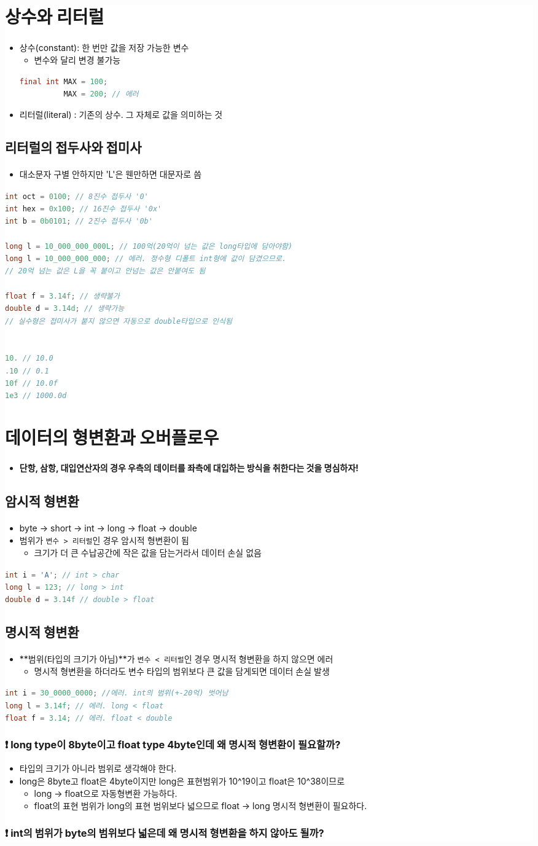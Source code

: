 # 상수와 리터럴
- 상수(constant): 한 번만 값을 저장 가능한 변수
    - 변수와 달리 변경 불가능
    ```java
    final int MAX = 100;
              MAX = 200; // 에러
    ```
- 리터럴(literal) : 기존의 상수. 그 자체로 값을 의미하는 것

## 리터럴의 접두사와 접미사
- 대소문자 구별 안하지만 'L'은 웬만하면 대문자로 씀

```java
int oct = 0100; // 8진수 접두사 '0'
int hex = 0x100; // 16진수 접두사 '0x'
int b = 0b0101; // 2진수 접두사 '0b'

long l = 10_000_000_000L; // 100억(20억이 넘는 값은 long타입에 담아야함)
long l = 10_000_000_000; // 에러. 정수형 디폴트 int형에 값이 담겼으므로.
// 20억 넘는 값은 L을 꼭 붙이고 안넘는 값은 안붙여도 됨

float f = 3.14f; // 생략불가
double d = 3.14d; // 생략가능
// 실수형은 접미사가 붙지 않으면 자동으로 double타입으로 인식됨


10. // 10.0
.10 // 0.1
10f // 10.0f
1e3 // 1000.0d
```
# 데이터의 형변환과 오버플로우
- **단항, 삼항, 대입연산자의 경우 우측의 데이터를 좌측에 대입하는 방식을 취한다는 것을 명심하자!** 

## 암시적 형변환
- byte -> short -> int -> long -> float -> double
- 범위가 `변수 > 리터럴`인 경우 암시적 형변환이 됨
    - 크기가 더 큰 수납공간에 작은 값을 담는거라서 데이터 손실 없음
```java
int i = 'A'; // int > char
long l = 123; // long > int
double d = 3.14f // double > float
```
## 명시적 형변환
- **범위(타입의 크기가 아님)**가 `변수 < 리터럴`인 경우 명시적 형변환을 하지 않으면 에러
    - 명시적 형변환을 하더라도 변수 타입의 범위보다 큰 값을 담게되면 데이터 손실 발생
```java
int i = 30_0000_0000; //에러. int의 범위(+-20억) 벗어남
long l = 3.14f; // 에러. long < float
float f = 3.14; // 에러. float < double
```
### ❗ long type이 8byte이고 float type 4byte인데 왜 명시적 형변환이 필요할까?
-  타입의 크기가 아니라 범위로 생각해야 한다.
- long은 8byte고 float은 4byte이지만 long은 표현범위가 10^19이고 float은 10^38이므로
    - long -> float으로 자동형변환 가능하다.
    - float의 표현 범위가 long의 표현 범위보다 넓으므로 float -> long 명시적 형변환이 필요하다.
### ❗ int의 범위가 byte의 범위보다 넓은데 왜 명시적 형변환을 하지 않아도 될까?